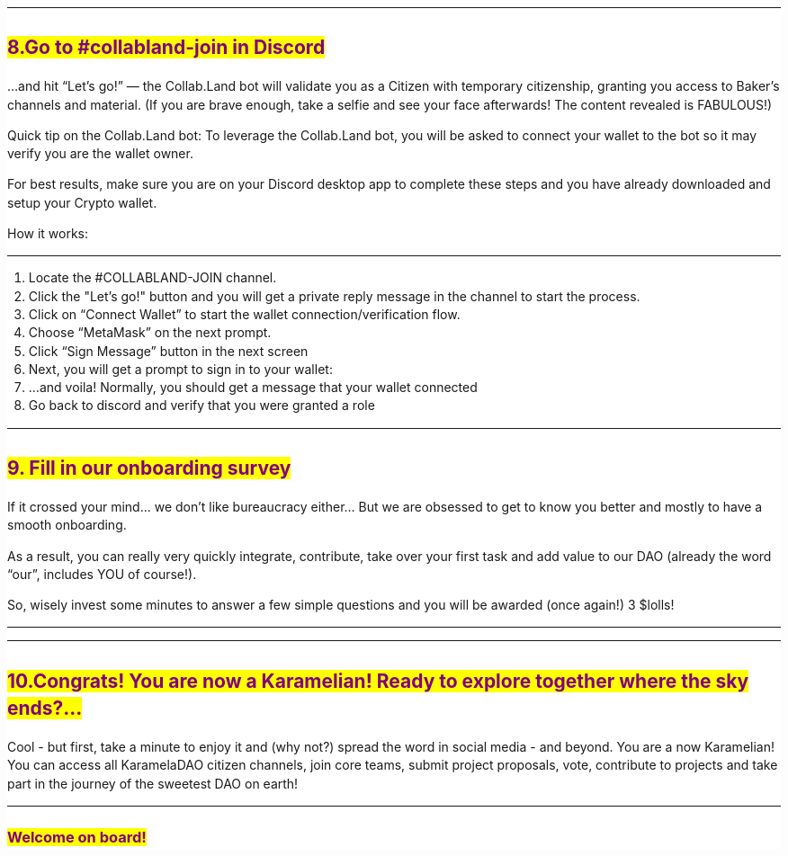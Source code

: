 ***

## <mark style="color:purple;">8.Go to #collabland-join in Discord</mark>

…and hit “Let’s go!” — the Collab.Land bot will validate you as a Citizen with temporary citizenship, granting you access to Baker’s channels and material. (If you are brave enough, take a selfie and see your face afterwards! The content revealed is FABULOUS!)

Quick tip on the Collab.Land bot: To leverage the Collab.Land bot, you will be asked to connect your wallet to the bot so it may verify you are the wallet owner.

For best results, make sure you are on your Discord desktop app to complete these steps and you have already downloaded and setup your Crypto wallet.

How it works:

***

1. Locate the #COLLABLAND-JOIN channel.
2. Click the "Let’s go!" button and you will get a private reply message in the channel to start the process.
3. Click on “Connect Wallet” to start the wallet connection/verification flow.
4. Choose “MetaMask” on the next prompt.
5. Click “Sign Message” button in the next screen
6. Next, you will get a prompt to sign in to your wallet:
7. …and voila! Normally, you should get a message that your wallet connected
8. Go back to discord and verify that you were granted a role

***

## <mark style="color:purple;">9. Fill in our onboarding survey</mark>

If it crossed your mind... we don’t like bureaucracy either… But we are obsessed to get to know you better and mostly to have a smooth onboarding.&#x20;

As a result, you can really very quickly integrate, contribute, take over your first task and add value to our DAO (already the word “our”, includes YOU of course!).

So, wisely invest some minutes to answer a few simple questions and you will be awarded (once again!) 3 $lolls!

***

***

## <mark style="color:purple;">10.Congrats! You are now a Karamelian! Ready to explore together where the sky ends?...</mark>

Cool - but first, take a minute to enjoy it and (why not?) spread the word in social media - and beyond. You are a now Karamelian! You can access all KaramelaDAO citizen channels, join core teams, submit project proposals, vote, contribute to projects and take part in the journey of the sweetest DAO on earth!

***

### <mark style="color:purple;">Welcome on board!</mark>
